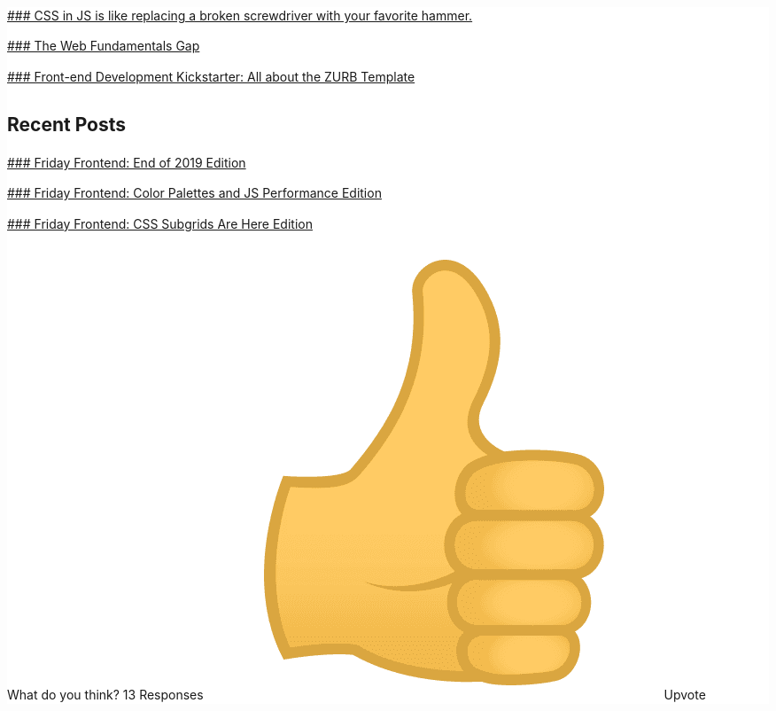 [ ### CSS in JS is like replacing a broken screwdriver with your favorite hammer.](https://zendev.com/2017/09/11/css-in-js.html)

[ ### The Web Fundamentals Gap](https://zendev.com/2017/10/24/the-web-fundamentals-gap.html)

[ ### Front-end Development Kickstarter: All about the ZURB Template](https://zendev.com/2017/09/05/front-end-development-kickstarter-zurb-template.html)

## Recent Posts

[ ### Friday Frontend: End of 2019 Edition](https://zendev.com/2019/12/20/end-of-2019-edition.html)

[ ### Friday Frontend: Color Palettes and JS Performance Edition](https://zendev.com/2019/12/13/color-palettes-and-js-performance-edition.html)

[ ### Friday Frontend: CSS Subgrids Are Here Edition](https://zendev.com/2019/12/06/css-subgrids-are-here-edition.html)

What do you think?
13 Responses
![upvote-512x512.png](../_resources/828101660ed17b0761c95e89f9e367d4.png)
Upvote
